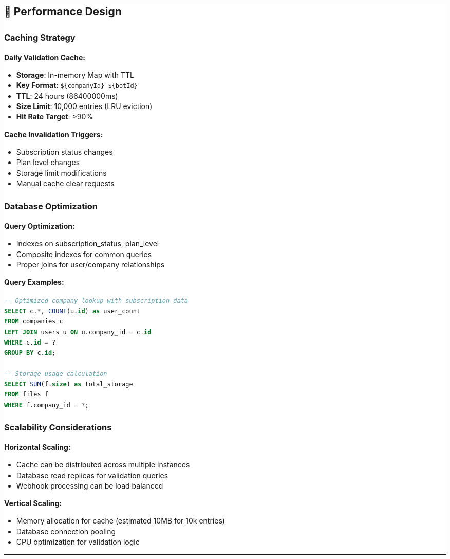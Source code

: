 ## 🚀 **Performance Design**

### **Caching Strategy**

**Daily Validation Cache:**
- **Storage**: In-memory Map with TTL
- **Key Format**: `${companyId}-${botId}`
- **TTL**: 24 hours (86400000ms)
- **Size Limit**: 10,000 entries (LRU eviction)
- **Hit Rate Target**: >90%

**Cache Invalidation Triggers:**
- Subscription status changes
- Plan level changes
- Storage limit modifications
- Manual cache clear requests

### **Database Optimization**

**Query Optimization:**
- Indexes on subscription_status, plan_level
- Composite indexes for common queries
- Proper joins for user/company relationships

**Query Examples:**
```sql
-- Optimized company lookup with subscription data
SELECT c.*, COUNT(u.id) as user_count 
FROM companies c 
LEFT JOIN users u ON u.company_id = c.id 
WHERE c.id = ? 
GROUP BY c.id;

-- Storage usage calculation
SELECT SUM(f.size) as total_storage 
FROM files f 
WHERE f.company_id = ?;
```

### **Scalability Considerations**

**Horizontal Scaling:**
- Cache can be distributed across multiple instances
- Database read replicas for validation queries
- Webhook processing can be load balanced

**Vertical Scaling:**
- Memory allocation for cache (estimated 10MB for 10k entries)
- Database connection pooling
- CPU optimization for validation logic

---
